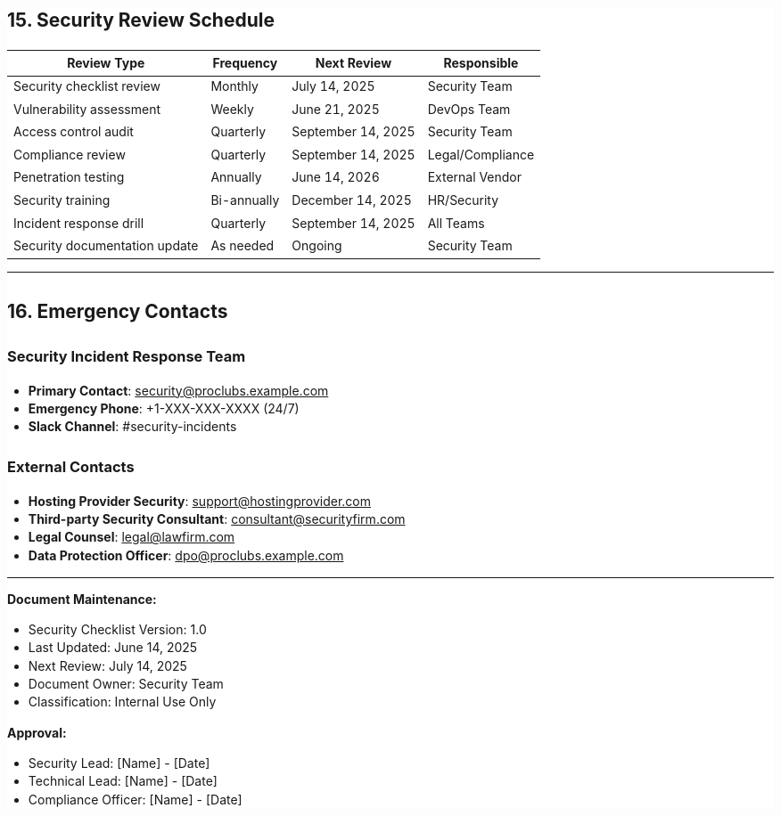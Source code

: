 ## **15. Security Review Schedule**

| Review Type | Frequency | Next Review | Responsible |
|-------------|-----------|-------------|-------------|
| Security checklist review | Monthly | July 14, 2025 | Security Team |
| Vulnerability assessment | Weekly | June 21, 2025 | DevOps Team |
| Access control audit | Quarterly | September 14, 2025 | Security Team |
| Compliance review | Quarterly | September 14, 2025 | Legal/Compliance |
| Penetration testing | Annually | June 14, 2026 | External Vendor |
| Security training | Bi-annually | December 14, 2025 | HR/Security |
| Incident response drill | Quarterly | September 14, 2025 | All Teams |
| Security documentation update | As needed | Ongoing | Security Team |

---

## **16. Emergency Contacts**

### **Security Incident Response Team**
- **Primary Contact**: security@proclubs.example.com
- **Emergency Phone**: +1-XXX-XXX-XXXX (24/7)
- **Slack Channel**: #security-incidents

### **External Contacts**
- **Hosting Provider Security**: support@hostingprovider.com
- **Third-party Security Consultant**: consultant@securityfirm.com
- **Legal Counsel**: legal@lawfirm.com
- **Data Protection Officer**: dpo@proclubs.example.com

---

**Document Maintenance:**
- Security Checklist Version: 1.0
- Last Updated: June 14, 2025
- Next Review: July 14, 2025
- Document Owner: Security Team
- Classification: Internal Use Only

**Approval:**
- Security Lead: [Name] - [Date]
- Technical Lead: [Name] - [Date]
- Compliance Officer: [Name] - [Date]